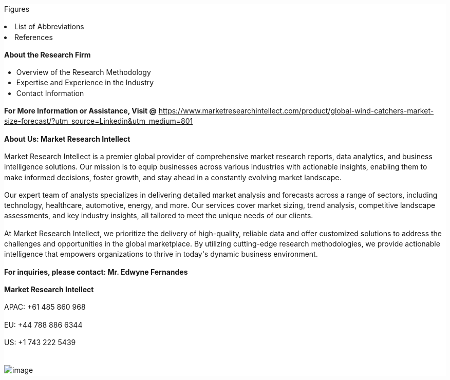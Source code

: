 Figures</li><li>List of Abbreviations</li><li>References</li></ul><p><strong>About the Research Firm</strong></p><ul><li>Overview of the Research Methodology</li><li>Expertise and Experience in the Industry</li><li>Contact Information</li></ul></div><div class="article-main__content" data-test-id="publishing-text-block"><p><span class="font-[700]"><strong>For More Information or Assistance, Visit @</strong>&nbsp;<a href="https://www.marketresearchintellect.com/product/global-wind-catchers-market-size-forecast/?utm_source=Linkedin&utm_medium=801">https://www.marketresearchintellect.com/product/global-wind-catchers-market-size-forecast/?utm_source=Linkedin&utm_medium=801</a></span></p><p><strong>About Us: Market Research Intellect</strong></p><p>Market Research Intellect is a premier global provider of comprehensive market research reports, data analytics, and business intelligence solutions. Our mission is to equip businesses across various industries with actionable insights, enabling them to make informed decisions, foster growth, and stay ahead in a constantly evolving market landscape.</p><p>Our expert team of analysts specializes in delivering detailed market analysis and forecasts across a range of sectors, including technology, healthcare, automotive, energy, and more. Our services cover market sizing, trend analysis, competitive landscape assessments, and key industry insights, all tailored to meet the unique needs of our clients.</p><p>At Market Research Intellect, we prioritize the delivery of high-quality, reliable data and offer customized solutions to address the challenges and opportunities in the global marketplace. By utilizing cutting-edge research methodologies, we provide actionable intelligence that empowers organizations to thrive in today's dynamic business environment.</p><p><strong>For inquiries, please contact: Mr. Edwyne Fernandes</strong></p><p><strong>Market Research Intellect</strong></p><p>APAC: +61 485 860 968</p><p>EU: +44 788 886 6344</p><p>US: +1 743 222 5439</p></div><div class="article-main__content" data-test-id="publishing-text-block">&nbsp;</div>
![image](https://github.com/user-attachments/assets/2909d7f8-acf5-419b-9de7-f3033bef2862)
